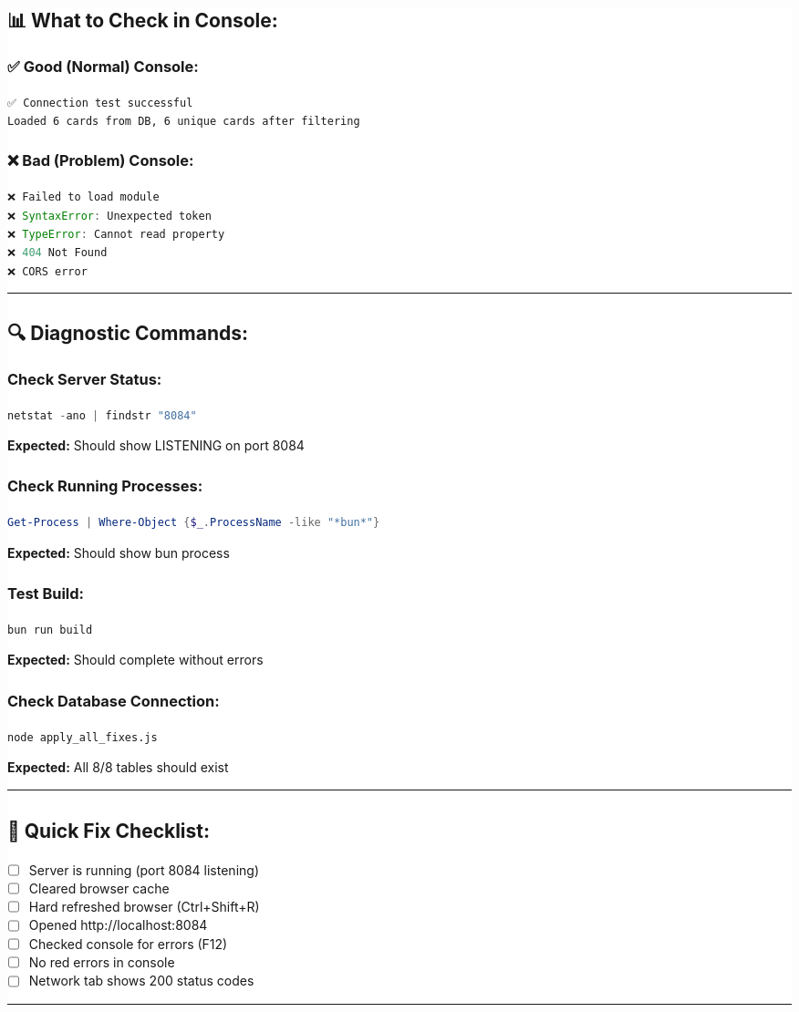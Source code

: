 
## 📊 **What to Check in Console:**

### **✅ Good (Normal) Console:**
```
✅ Connection test successful
Loaded 6 cards from DB, 6 unique cards after filtering
```

### **❌ Bad (Problem) Console:**
```javascript
❌ Failed to load module
❌ SyntaxError: Unexpected token
❌ TypeError: Cannot read property
❌ 404 Not Found
❌ CORS error
```

---

## 🔍 **Diagnostic Commands:**

### **Check Server Status:**
```powershell
netstat -ano | findstr "8084"
```
**Expected:** Should show LISTENING on port 8084

### **Check Running Processes:**
```powershell
Get-Process | Where-Object {$_.ProcessName -like "*bun*"}
```
**Expected:** Should show bun process

### **Test Build:**
```bash
bun run build
```
**Expected:** Should complete without errors

### **Check Database Connection:**
```bash
node apply_all_fixes.js
```
**Expected:** All 8/8 tables should exist

---

## 🚀 **Quick Fix Checklist:**

- [ ] Server is running (port 8084 listening)
- [ ] Cleared browser cache
- [ ] Hard refreshed browser (Ctrl+Shift+R)
- [ ] Opened http://localhost:8084
- [ ] Checked console for errors (F12)
- [ ] No red errors in console
- [ ] Network tab shows 200 status codes

---